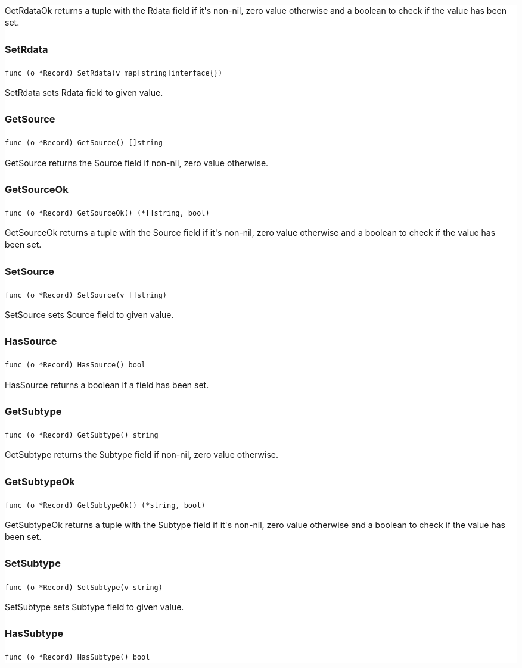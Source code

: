GetRdataOk returns a tuple with the Rdata field if it's non-nil, zero value otherwise
and a boolean to check if the value has been set.

### SetRdata

`func (o *Record) SetRdata(v map[string]interface{})`

SetRdata sets Rdata field to given value.


### GetSource

`func (o *Record) GetSource() []string`

GetSource returns the Source field if non-nil, zero value otherwise.

### GetSourceOk

`func (o *Record) GetSourceOk() (*[]string, bool)`

GetSourceOk returns a tuple with the Source field if it's non-nil, zero value otherwise
and a boolean to check if the value has been set.

### SetSource

`func (o *Record) SetSource(v []string)`

SetSource sets Source field to given value.

### HasSource

`func (o *Record) HasSource() bool`

HasSource returns a boolean if a field has been set.

### GetSubtype

`func (o *Record) GetSubtype() string`

GetSubtype returns the Subtype field if non-nil, zero value otherwise.

### GetSubtypeOk

`func (o *Record) GetSubtypeOk() (*string, bool)`

GetSubtypeOk returns a tuple with the Subtype field if it's non-nil, zero value otherwise
and a boolean to check if the value has been set.

### SetSubtype

`func (o *Record) SetSubtype(v string)`

SetSubtype sets Subtype field to given value.

### HasSubtype

`func (o *Record) HasSubtype() bool`

